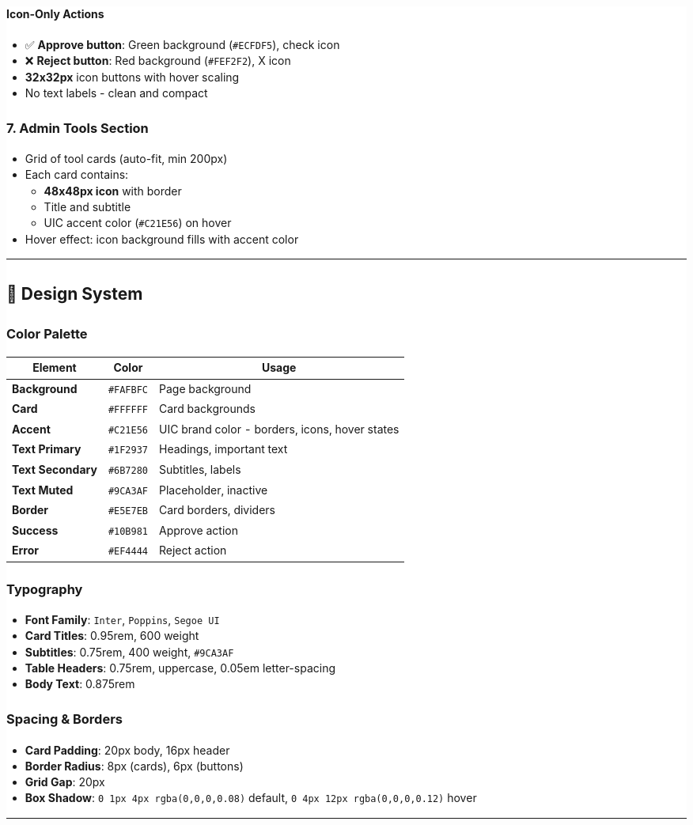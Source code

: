 #### **Icon-Only Actions**
- ✅ **Approve button**: Green background (`#ECFDF5`), check icon
- ❌ **Reject button**: Red background (`#FEF2F2`), X icon
- **32x32px** icon buttons with hover scaling
- No text labels - clean and compact

### 7. **Admin Tools Section**
- Grid of tool cards (auto-fit, min 200px)
- Each card contains:
  - **48x48px icon** with border
  - Title and subtitle
  - UIC accent color (`#C21E56`) on hover
- Hover effect: icon background fills with accent color

---

## 🎨 Design System

### Color Palette
| Element | Color | Usage |
|---------|-------|-------|
| **Background** | `#FAFBFC` | Page background |
| **Card** | `#FFFFFF` | Card backgrounds |
| **Accent** | `#C21E56` | UIC brand color - borders, icons, hover states |
| **Text Primary** | `#1F2937` | Headings, important text |
| **Text Secondary** | `#6B7280` | Subtitles, labels |
| **Text Muted** | `#9CA3AF` | Placeholder, inactive |
| **Border** | `#E5E7EB` | Card borders, dividers |
| **Success** | `#10B981` | Approve action |
| **Error** | `#EF4444` | Reject action |

### Typography
- **Font Family**: `Inter`, `Poppins`, `Segoe UI`
- **Card Titles**: 0.95rem, 600 weight
- **Subtitles**: 0.75rem, 400 weight, `#9CA3AF`
- **Table Headers**: 0.75rem, uppercase, 0.05em letter-spacing
- **Body Text**: 0.875rem

### Spacing & Borders
- **Card Padding**: 20px body, 16px header
- **Border Radius**: 8px (cards), 6px (buttons)
- **Grid Gap**: 20px
- **Box Shadow**: `0 1px 4px rgba(0,0,0,0.08)` default, `0 4px 12px rgba(0,0,0,0.12)` hover

---